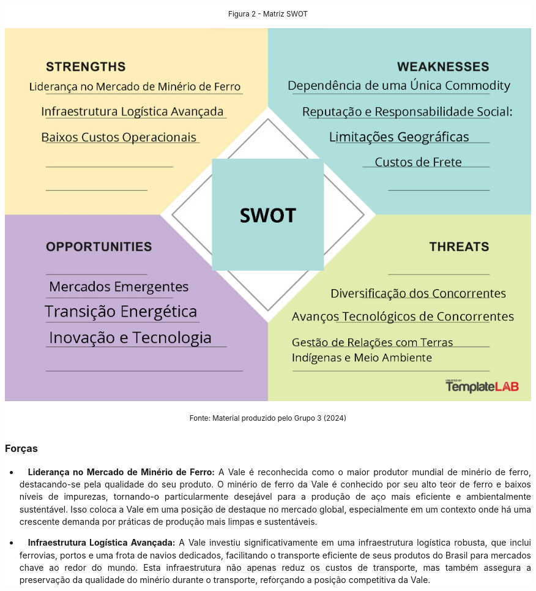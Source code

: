 </div>

<div align="center">

<sub>Figura 2 - Matriz SWOT</sub>

![Matriz SWOT](./assets/MatrizSwot.png)

<sup>Fonte: Material produzido pelo Grupo 3 (2024)</sup>

</div>

<div align="justify">

### Forças

* &emsp;**Liderança no Mercado de Minério de Ferro:** A Vale é reconhecida como o maior produtor mundial de minério de ferro, destacando-se pela qualidade do seu produto. O minério de ferro da Vale é conhecido por seu alto teor de ferro e baixos níveis de impurezas, tornando-o particularmente desejável para a produção de aço mais eficiente e ambientalmente sustentável. Isso coloca a Vale em uma posição de destaque no mercado global, especialmente em um contexto onde há uma crescente demanda por práticas de produção mais limpas e sustentáveis.

* &emsp;**Infraestrutura Logística Avançada:** A Vale investiu significativamente em uma infraestrutura logística robusta, que inclui ferrovias, portos e uma frota de navios dedicados, facilitando o transporte eficiente de seus produtos do Brasil para mercados chave ao redor do mundo. Esta infraestrutura não apenas reduz os custos de transporte, mas também assegura a preservação da qualidade do minério durante o transporte, reforçando a posição competitiva da Vale.
